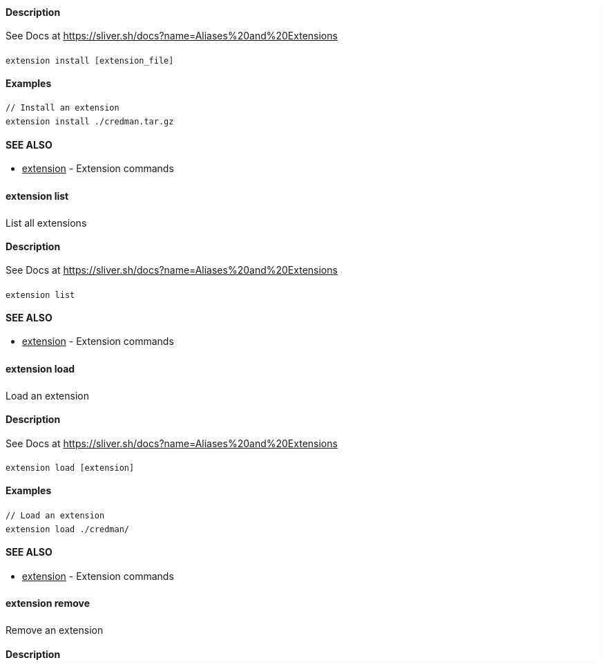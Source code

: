 **Description**

See Docs at https://sliver.sh/docs?name=Aliases%20and%20Extensions

```
extension install [extension_file]
```

**Examples**


~~~
// Install an extension
extension install ./credman.tar.gz
~~~


**SEE ALSO**

* [extension](#extension)	 - Extension commands

#### extension list
List all extensions

**Description**

See Docs at https://sliver.sh/docs?name=Aliases%20and%20Extensions

```
extension list
```

**SEE ALSO**

* [extension](#extension)	 - Extension commands

#### extension load
Load an extension

**Description**

See Docs at https://sliver.sh/docs?name=Aliases%20and%20Extensions

```
extension load [extension]
```

**Examples**


~~~
// Load an extension
extension load ./credman/
~~~


**SEE ALSO**

* [extension](#extension)	 - Extension commands

#### extension remove
Remove an extension

**Description**
